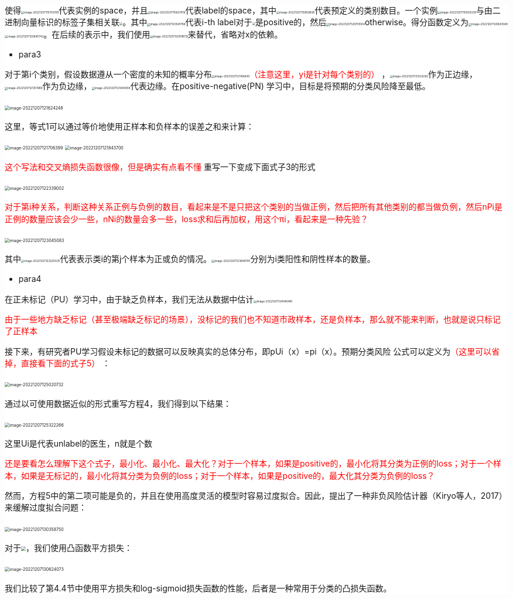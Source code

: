 使得<img src="http://yixuan004.oss-cn-hangzhou.aliyuncs.com/img/image-20221207115750018.png" alt="image-20221207115750018" style="zoom:33%;" />代表实例的space，并且<img src="http://yixuan004.oss-cn-hangzhou.aliyuncs.com/img/image-20221207115827419.png" alt="image-20221207115827419" style="zoom:33%;" />代表label的space，其中<img src="http://yixuan004.oss-cn-hangzhou.aliyuncs.com/img/image-20221207115859695.png" alt="image-20221207115859695" style="zoom:33%;" />代表预定义的类别数目。一个实例<img src="http://yixuan004.oss-cn-hangzhou.aliyuncs.com/img/image-20221207115930339.png" alt="image-20221207115930339" style="zoom:33%;" />与由二进制向量标识的标签子集相关联<img src="http://yixuan004.oss-cn-hangzhou.aliyuncs.com/img/image-20221207120503565.png" style="zoom:33%;" />。其中<img src="http://yixuan004.oss-cn-hangzhou.aliyuncs.com/img/image-20221207120541788.png" alt="image-20221207120541788" style="zoom:33%;" />代表i-th label对于<img src="http://yixuan004.oss-cn-hangzhou.aliyuncs.com/img/image-20221207120625939.png" style="zoom:33%;" />是positive的，然后<img src="http://yixuan004.oss-cn-hangzhou.aliyuncs.com/img/image-20221207120701004.png" alt="image-20221207120701004" style="zoom:33%;" />otherwise。得分函数定义为<img src="http://yixuan004.oss-cn-hangzhou.aliyuncs.com/img/image-20221207120820049.png" alt="image-20221207120820049" style="zoom:33%;" /><img src="http://yixuan004.oss-cn-hangzhou.aliyuncs.com/img/image-20221207120845742.png" alt="image-20221207120845742" style="zoom:33%;" />。在后续的表示中，我们使用<img src="http://yixuan004.oss-cn-hangzhou.aliyuncs.com/img/image-20221207120918519.png" alt="image-20221207120918519" style="zoom:33%;" />来替代，省略对x的依赖。

- para3

对于第i个类别，假设数据遵从一个密度的未知的概率分布<img src="http://yixuan004.oss-cn-hangzhou.aliyuncs.com/img/image-20221207121146940.png" alt="image-20221207121146940" style="zoom:33%;" /><font color='red'>（注意这里，yi是针对每个类别的）</font> ，<img src="http://yixuan004.oss-cn-hangzhou.aliyuncs.com/img/image-20221207121224282.png" alt="image-20221207121224282" style="zoom:33%;" />作为正边缘，<img src="http://yixuan004.oss-cn-hangzhou.aliyuncs.com/img/image-20221207121351989.png" alt="image-20221207121351989" style="zoom:33%;" />作为负边缘，<img src="http://yixuan004.oss-cn-hangzhou.aliyuncs.com/img/image-20221207121440004.png" alt="image-20221207121440004" style="zoom:33%;" />代表边缘。在positive-negative(PN) 学习中，目标是将预期的分类风险降至最低。

<img src="http://yixuan004.oss-cn-hangzhou.aliyuncs.com/img/image-20221207121624248.png" alt="image-20221207121624248" style="zoom:50%;" />

这里，等式1可以通过等价地使用正样本和负样本的误差之和来计算：

<img src="http://yixuan004.oss-cn-hangzhou.aliyuncs.com/img/image-20221207121706399.png" alt="image-20221207121706399" style="zoom:50%;" />

<img src="http://yixuan004.oss-cn-hangzhou.aliyuncs.com/img/image-20221207121843700.png" alt="image-20221207121843700" style="zoom:50%;" />

<font color='red'>这个写法和交叉熵损失函数很像，但是确实有点看不懂</font> 重写一下变成下面式子3的形式

<img src="http://yixuan004.oss-cn-hangzhou.aliyuncs.com/img/image-20221207122339002.png" alt="image-20221207122339002" style="zoom:50%;" />

<font color='red'>对于第i种关系，判断这种关系正例与负例的数目，看起来是不是只把这个类别的当做正例，然后把所有其他类别的都当做负例，然后nPi是正例的数量应该会少一些，nNi的数量会多一些，loss求和后再加权，用这个πi，看起来是一种先验？</font> 

<img src="http://yixuan004.oss-cn-hangzhou.aliyuncs.com/img/image-20221207123045083.png" alt="image-20221207123045083" style="zoom:50%;" />

其中<img src="http://yixuan004.oss-cn-hangzhou.aliyuncs.com/img/image-20221207123220035.png" alt="image-20221207123220035" style="zoom:33%;" />代表表示类i的第j个样本为正或负的情况。<img src="http://yixuan004.oss-cn-hangzhou.aliyuncs.com/img/image-20221207123849745.png" alt="image-20221207123849745" style="zoom:33%;" />分别为i类阳性和阴性样本的数量。

- para4 

在正未标记（PU）学习中，由于缺乏负样本，我们无法从数据中估计<img src="http://yixuan004.oss-cn-hangzhou.aliyuncs.com/img/image-20221207124046481.png" alt="image-20221207124046481" style="zoom:33%;" />

<font color='red'>由于一些地方缺乏标记（甚至极端缺乏标记的场景），没标记的我们也不知道市政样本，还是负样本，那么就不能来判断，也就是说只标记了正样本</font> 

接下来，有研究者PU学习假设未标记的数据可以反映真实的总体分布，即pUi（x）=pi（x）。预期分类风险
公式可以定义为<font color='red'>（这里可以省掉，直接看下面的式子5）</font> ：

<img src="http://yixuan004.oss-cn-hangzhou.aliyuncs.com/img/image-20221207125020732.png" alt="image-20221207125020732" style="zoom:50%;" />

通过以可使用数据近似的形式重写方程4，我们得到以下结果：

<img src="http://yixuan004.oss-cn-hangzhou.aliyuncs.com/img/image-20221207125322266.png" alt="image-20221207125322266" style="zoom:50%;" />

这里Ui是代表unlabel的医生，n就是个数

<font color='red'>还是要看怎么理解下这个式子，最小化、最小化、最大化？对于一个样本，如果是positive的，最小化将其分类为正例的loss；对于一个样本，如果是无标记的，最小化将其分类为负例的loss；对于一个样本，如果是positive的，最大化其分类为负例的loss？</font> 

然而，方程5中的第二项可能是负的，并且在使用高度灵活的模型时容易过度拟合。因此，提出了一种非负风险估计器（Kiryo等人，2017）来缓解过度拟合问题：

<img src="http://yixuan004.oss-cn-hangzhou.aliyuncs.com/img/image-20221207130358750.png" alt="image-20221207130358750" style="zoom:50%;" />

对于<img src="http://yixuan004.oss-cn-hangzhou.aliyuncs.com/img/image-20221207130604128.png" style="zoom:50%;" />，我们使用凸函数平方损失：

<img src="http://yixuan004.oss-cn-hangzhou.aliyuncs.com/img/image-20221207130624073.png" alt="image-20221207130624073" style="zoom:50%;" />

我们比较了第4.4节中使用平方损失和log-sigmoid损失函数的性能，后者是一种常用于分类的凸损失函数。
